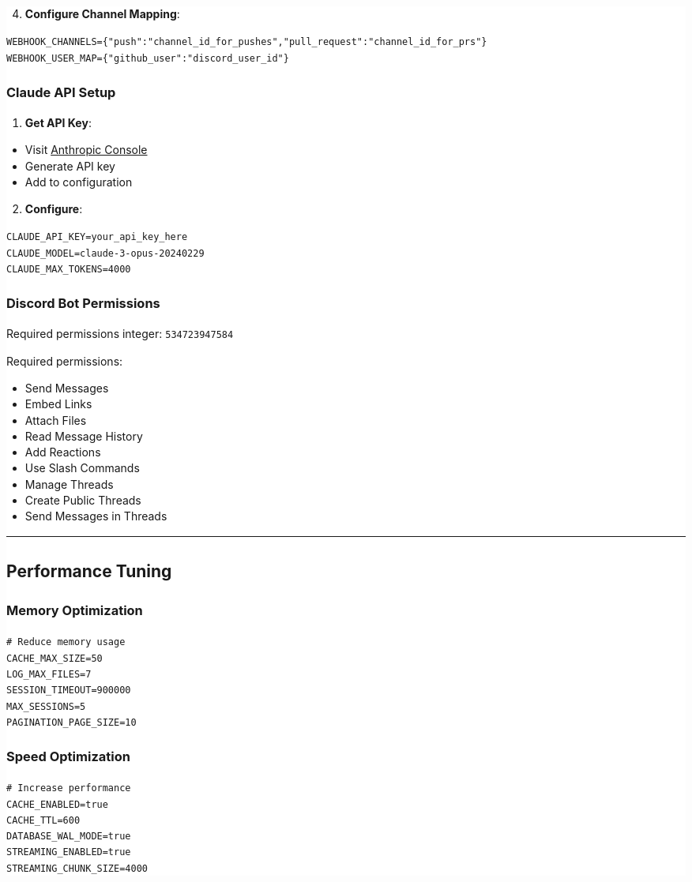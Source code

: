 4. **Configure Channel Mapping**:
```env
WEBHOOK_CHANNELS={"push":"channel_id_for_pushes","pull_request":"channel_id_for_prs"}
WEBHOOK_USER_MAP={"github_user":"discord_user_id"}
```

### Claude API Setup

1. **Get API Key**:
- Visit [Anthropic Console](https://console.anthropic.com)
- Generate API key
- Add to configuration

2. **Configure**:
```env
CLAUDE_API_KEY=your_api_key_here
CLAUDE_MODEL=claude-3-opus-20240229
CLAUDE_MAX_TOKENS=4000
```

### Discord Bot Permissions

Required permissions integer: `534723947584`

Required permissions:
- Send Messages
- Embed Links
- Attach Files
- Read Message History
- Add Reactions
- Use Slash Commands
- Manage Threads
- Create Public Threads
- Send Messages in Threads

---

## Performance Tuning

### Memory Optimization

```env
# Reduce memory usage
CACHE_MAX_SIZE=50
LOG_MAX_FILES=7
SESSION_TIMEOUT=900000
MAX_SESSIONS=5
PAGINATION_PAGE_SIZE=10
```

### Speed Optimization

```env
# Increase performance
CACHE_ENABLED=true
CACHE_TTL=600
DATABASE_WAL_MODE=true
STREAMING_ENABLED=true
STREAMING_CHUNK_SIZE=4000
```
